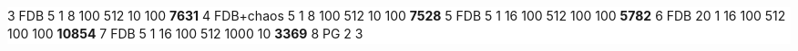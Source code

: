 <td>3</td>
<td>FDB</td>
<td>5</td>
<td>1</td>
<td>8</td>
<td>100</td>
<td>512</td>
<td>10</td>
<td>100</td>
<td><strong>7631</strong></td>
</tr>
<tr class="even">
<td>4</td>
<td>FDB+chaos</td>
<td>5</td>
<td>1</td>
<td>8</td>
<td>100</td>
<td>512</td>
<td>10</td>
<td>100</td>
<td><strong>7528</strong></td>
</tr>
<tr class="odd">
<td>5</td>
<td>FDB</td>
<td>5</td>
<td>1</td>
<td>16</td>
<td>100</td>
<td>512</td>
<td>100</td>
<td>100</td>
<td><strong>5782</strong></td>
</tr>
<tr class="even">
<td>6</td>
<td>FDB</td>
<td>20</td>
<td>1</td>
<td>16</td>
<td>100</td>
<td>512</td>
<td>100</td>
<td>100</td>
<td><strong>10854</strong></td>
</tr>
<tr class="odd">
<td>7</td>
<td>FDB</td>
<td>5</td>
<td>1</td>
<td>16</td>
<td>100</td>
<td>512</td>
<td>1000</td>
<td>10</td>
<td><strong>3369</strong></td>
</tr>
<tr class="even">
<td>8</td>
<td>PG</td>
<td>2</td>
<td>3</td>